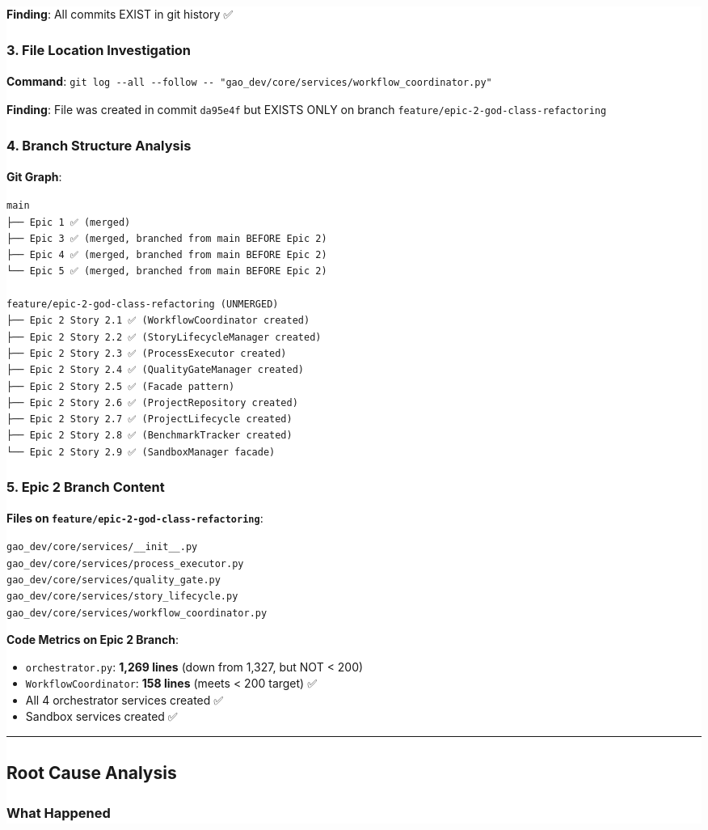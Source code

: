 **Finding**: All commits EXIST in git history ✅

### 3. File Location Investigation

**Command**: `git log --all --follow -- "gao_dev/core/services/workflow_coordinator.py"`

**Finding**: File was created in commit `da95e4f` but EXISTS ONLY on branch `feature/epic-2-god-class-refactoring`

### 4. Branch Structure Analysis

**Git Graph**:
```
main
├── Epic 1 ✅ (merged)
├── Epic 3 ✅ (merged, branched from main BEFORE Epic 2)
├── Epic 4 ✅ (merged, branched from main BEFORE Epic 2)
└── Epic 5 ✅ (merged, branched from main BEFORE Epic 2)

feature/epic-2-god-class-refactoring (UNMERGED)
├── Epic 2 Story 2.1 ✅ (WorkflowCoordinator created)
├── Epic 2 Story 2.2 ✅ (StoryLifecycleManager created)
├── Epic 2 Story 2.3 ✅ (ProcessExecutor created)
├── Epic 2 Story 2.4 ✅ (QualityGateManager created)
├── Epic 2 Story 2.5 ✅ (Facade pattern)
├── Epic 2 Story 2.6 ✅ (ProjectRepository created)
├── Epic 2 Story 2.7 ✅ (ProjectLifecycle created)
├── Epic 2 Story 2.8 ✅ (BenchmarkTracker created)
└── Epic 2 Story 2.9 ✅ (SandboxManager facade)
```

### 5. Epic 2 Branch Content

**Files on `feature/epic-2-god-class-refactoring`**:
```
gao_dev/core/services/__init__.py
gao_dev/core/services/process_executor.py
gao_dev/core/services/quality_gate.py
gao_dev/core/services/story_lifecycle.py
gao_dev/core/services/workflow_coordinator.py
```

**Code Metrics on Epic 2 Branch**:
- `orchestrator.py`: **1,269 lines** (down from 1,327, but NOT < 200)
- `WorkflowCoordinator`: **158 lines** (meets < 200 target) ✅
- All 4 orchestrator services created ✅
- Sandbox services created ✅

---

## Root Cause Analysis

### What Happened
